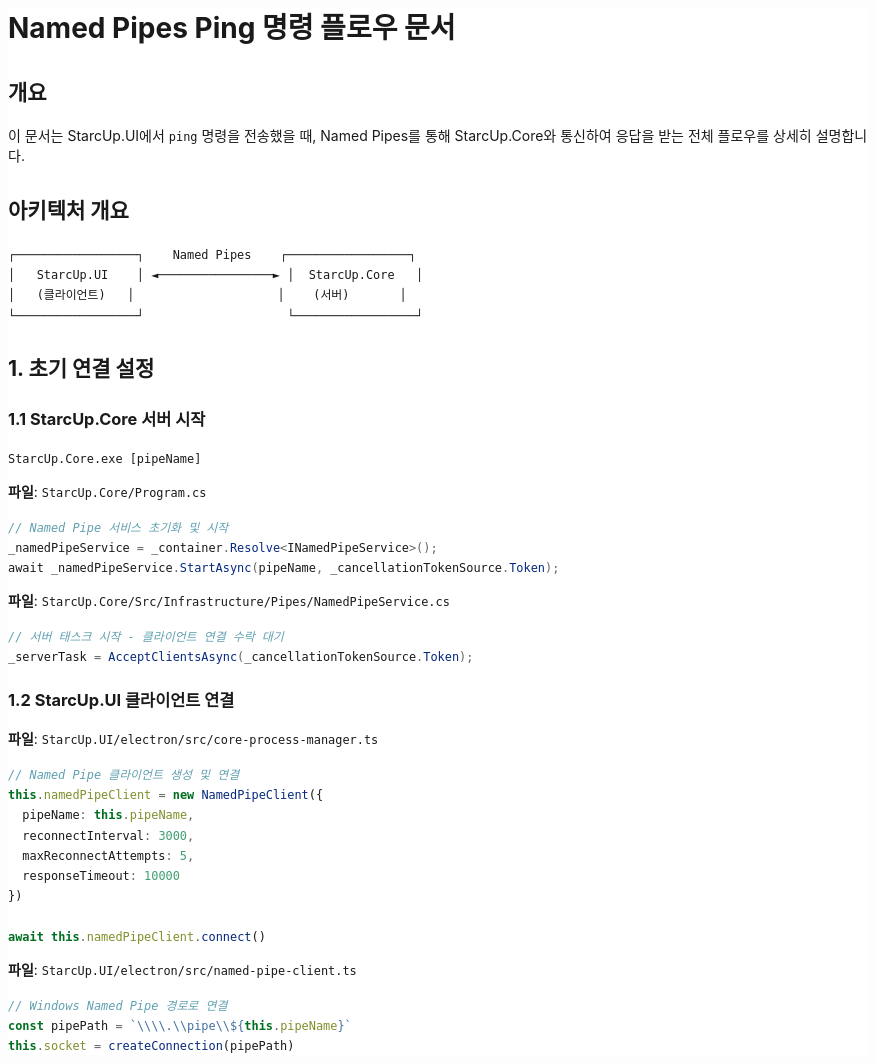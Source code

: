 # Named Pipes Ping 명령 플로우 문서

## 개요

이 문서는 StarcUp.UI에서 `ping` 명령을 전송했을 때, Named Pipes를 통해 StarcUp.Core와 통신하여 응답을 받는 전체 플로우를 상세히 설명합니다.

## 아키텍처 개요

```
┌─────────────────┐    Named Pipes    ┌─────────────────┐
│   StarcUp.UI    │ ◄────────────────► │  StarcUp.Core   │
│   (클라이언트)   │                    │    (서버)       │
└─────────────────┘                    └─────────────────┘
```

## 1. 초기 연결 설정

### 1.1 StarcUp.Core 서버 시작
```
StarcUp.Core.exe [pipeName]
```

**파일**: `StarcUp.Core/Program.cs`
```csharp
// Named Pipe 서비스 초기화 및 시작
_namedPipeService = _container.Resolve<INamedPipeService>();
await _namedPipeService.StartAsync(pipeName, _cancellationTokenSource.Token);
```

**파일**: `StarcUp.Core/Src/Infrastructure/Pipes/NamedPipeService.cs`
```csharp
// 서버 태스크 시작 - 클라이언트 연결 수락 대기
_serverTask = AcceptClientsAsync(_cancellationTokenSource.Token);
```

### 1.2 StarcUp.UI 클라이언트 연결
**파일**: `StarcUp.UI/electron/src/core-process-manager.ts`
```typescript
// Named Pipe 클라이언트 생성 및 연결
this.namedPipeClient = new NamedPipeClient({
  pipeName: this.pipeName,
  reconnectInterval: 3000,
  maxReconnectAttempts: 5,
  responseTimeout: 10000
})

await this.namedPipeClient.connect()
```

**파일**: `StarcUp.UI/electron/src/named-pipe-client.ts`
```typescript
// Windows Named Pipe 경로로 연결
const pipePath = `\\\\.\\pipe\\${this.pipeName}`
this.socket = createConnection(pipePath)
```
